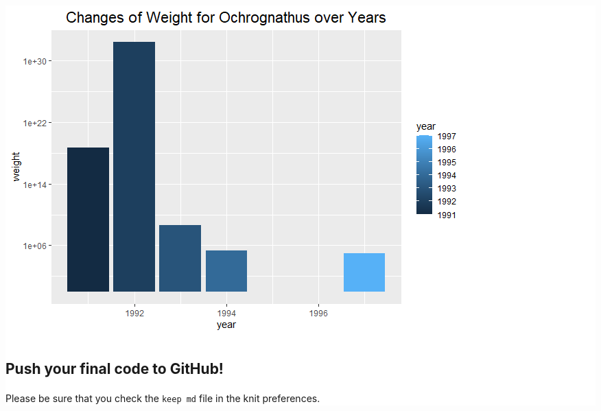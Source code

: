 ![](lab10_hw_files/figure-html/unnamed-chunk-16-1.png)

## Push your final code to GitHub!
Please be sure that you check the `keep md` file in the knit preferences. 
